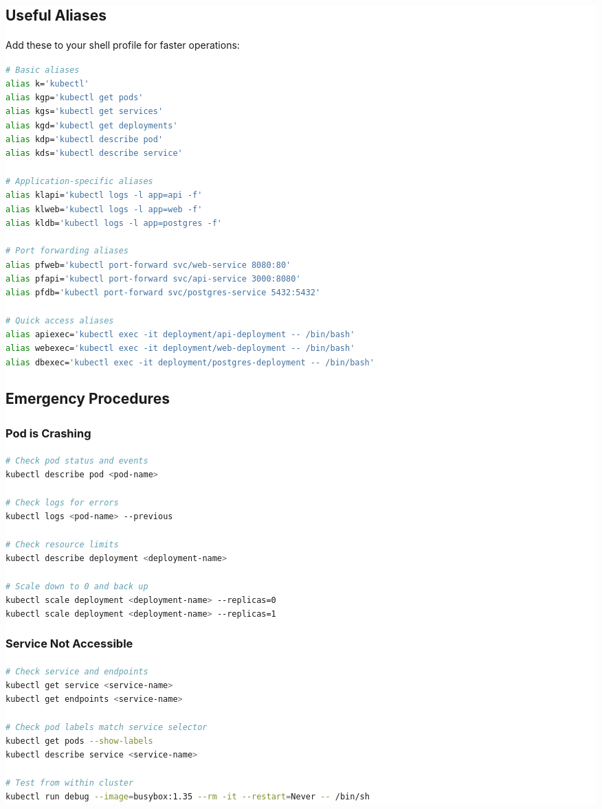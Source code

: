 ## Useful Aliases

Add these to your shell profile for faster operations:

```bash
# Basic aliases
alias k='kubectl'
alias kgp='kubectl get pods'
alias kgs='kubectl get services'
alias kgd='kubectl get deployments'
alias kdp='kubectl describe pod'
alias kds='kubectl describe service'

# Application-specific aliases
alias klapi='kubectl logs -l app=api -f'
alias klweb='kubectl logs -l app=web -f'
alias kldb='kubectl logs -l app=postgres -f'

# Port forwarding aliases
alias pfweb='kubectl port-forward svc/web-service 8080:80'
alias pfapi='kubectl port-forward svc/api-service 3000:8080'
alias pfdb='kubectl port-forward svc/postgres-service 5432:5432'

# Quick access aliases
alias apiexec='kubectl exec -it deployment/api-deployment -- /bin/bash'
alias webexec='kubectl exec -it deployment/web-deployment -- /bin/bash'
alias dbexec='kubectl exec -it deployment/postgres-deployment -- /bin/bash'
```

## Emergency Procedures

### Pod is Crashing
```bash
# Check pod status and events
kubectl describe pod <pod-name>

# Check logs for errors
kubectl logs <pod-name> --previous

# Check resource limits
kubectl describe deployment <deployment-name>

# Scale down to 0 and back up
kubectl scale deployment <deployment-name> --replicas=0
kubectl scale deployment <deployment-name> --replicas=1
```

### Service Not Accessible
```bash
# Check service and endpoints
kubectl get service <service-name>
kubectl get endpoints <service-name>

# Check pod labels match service selector
kubectl get pods --show-labels
kubectl describe service <service-name>

# Test from within cluster
kubectl run debug --image=busybox:1.35 --rm -it --restart=Never -- /bin/sh
```
